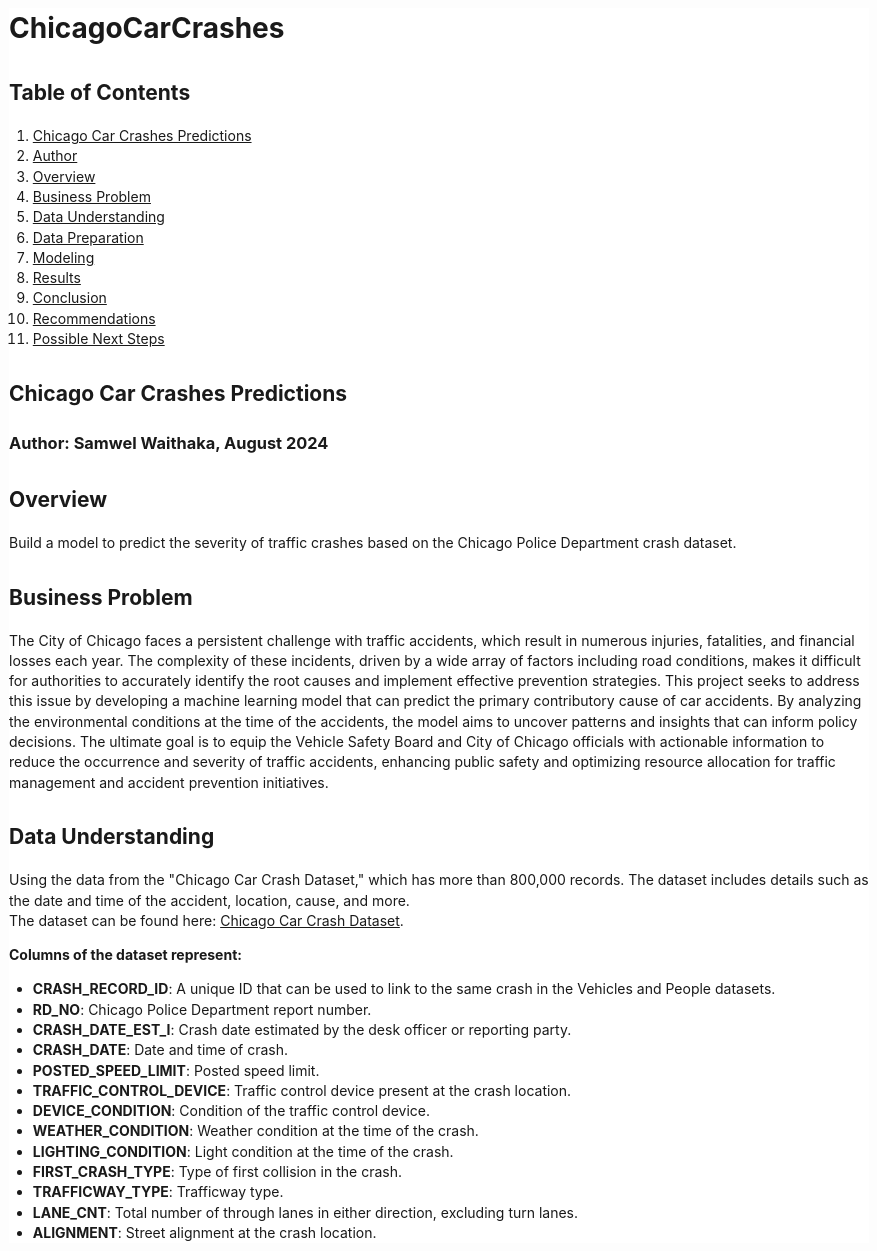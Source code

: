 # ChicagoCarCrashes

## Table of Contents
1. [Chicago Car Crashes Predictions](#chicago-car-crashes-predictions)
2. [Author](#author-samwel-waithaka-august-2024)
3. [Overview](#overview)
4. [Business Problem](#business-problem)
5. [Data Understanding](#data-understanding)
6. [Data Preparation](#data-preparation)
7. [Modeling](#modeling)
8. [Results](#results)
9. [Conclusion](#conclusion)
10. [Recommendations](#recommendations)
11. [Possible Next Steps](#possible-next-steps)

## Chicago Car Crashes Predictions

### Author: Samwel Waithaka, August 2024

## Overview

Build a model to predict the severity of traffic crashes based on the Chicago Police Department crash dataset.

## Business Problem

The City of Chicago faces a persistent challenge with traffic accidents, which result in numerous injuries, fatalities, and financial losses each year. The complexity of these incidents, driven by a wide array of factors including road conditions, makes it difficult for authorities to accurately identify the root causes and implement effective prevention strategies. This project seeks to address this issue by developing a machine learning model that can predict the primary contributory cause of car accidents. By analyzing the environmental conditions at the time of the accidents, the model aims to uncover patterns and insights that can inform policy decisions. The ultimate goal is to equip the Vehicle Safety Board and City of Chicago officials with actionable information to reduce the occurrence and severity of traffic accidents, enhancing public safety and optimizing resource allocation for traffic management and accident prevention initiatives.


## Data Understanding

Using the data from the "Chicago Car Crash Dataset," which has more than 800,000 records. The dataset includes details such as the date and time of the accident, location, cause, and more.  
The dataset can be found here: [Chicago Car Crash Dataset](https://data.cityofchicago.org/Transportation/Traffic-Crashes-Crashes/85ca-t3if).

**Columns of the dataset represent:**

- **CRASH_RECORD_ID**: A unique ID that can be used to link to the same crash in the Vehicles and People datasets.
- **RD_NO**: Chicago Police Department report number.
- **CRASH_DATE_EST_I**: Crash date estimated by the desk officer or reporting party.
- **CRASH_DATE**: Date and time of crash.
- **POSTED_SPEED_LIMIT**: Posted speed limit.
- **TRAFFIC_CONTROL_DEVICE**: Traffic control device present at the crash location.
- **DEVICE_CONDITION**: Condition of the traffic control device.
- **WEATHER_CONDITION**: Weather condition at the time of the crash.
- **LIGHTING_CONDITION**: Light condition at the time of the crash.
- **FIRST_CRASH_TYPE**: Type of first collision in the crash.
- **TRAFFICWAY_TYPE**: Trafficway type.
- **LANE_CNT**: Total number of through lanes in either direction, excluding turn lanes.
- **ALIGNMENT**: Street alignment at the crash location.